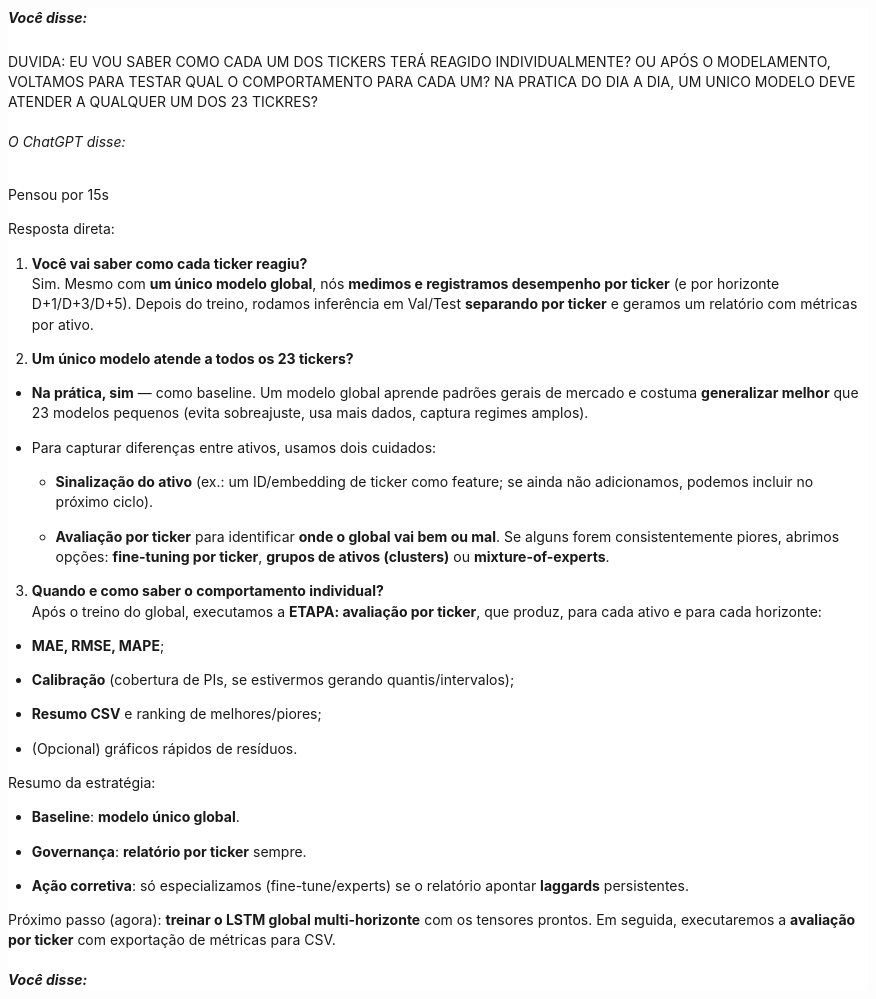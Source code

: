 ##### Você disse:

DUVIDA: EU VOU SABER COMO CADA UM DOS TICKERS TERÁ REAGIDO INDIVIDUALMENTE? OU APÓS O MODELAMENTO, VOLTAMOS PARA TESTAR QUAL O COMPORTAMENTO PARA CADA UM? NA PRATICA DO DIA A DIA, UM UNICO MODELO DEVE ATENDER A QUALQUER UM DOS 23 TICKRES?

###### O ChatGPT disse:

Pensou por 15s

Resposta direta:

1. **Você vai saber como cada ticker reagiu?**  
    Sim. Mesmo com **um único modelo global**, nós **medimos e registramos desempenho por ticker** (e por horizonte D+1/D+3/D+5). Depois do treino, rodamos inferência em Val/Test **separando por ticker** e geramos um relatório com métricas por ativo.
    
2. **Um único modelo atende a todos os 23 tickers?**
    

- **Na prática, sim** — como baseline. Um modelo global aprende padrões gerais de mercado e costuma **generalizar melhor** que 23 modelos pequenos (evita sobreajuste, usa mais dados, captura regimes amplos).
    
- Para capturar diferenças entre ativos, usamos dois cuidados:
    
    - **Sinalização do ativo** (ex.: um ID/embedding de ticker como feature; se ainda não adicionamos, podemos incluir no próximo ciclo).
        
    - **Avaliação por ticker** para identificar **onde o global vai bem ou mal**. Se alguns forem consistentemente piores, abrimos opções: **fine-tuning por ticker**, **grupos de ativos (clusters)** ou **mixture-of-experts**.
        

3. **Quando e como saber o comportamento individual?**  
    Após o treino do global, executamos a **ETAPA: avaliação por ticker**, que produz, para cada ativo e para cada horizonte:
    

- **MAE, RMSE, MAPE**;
    
- **Calibração** (cobertura de PIs, se estivermos gerando quantis/intervalos);
    
- **Resumo CSV** e ranking de melhores/piores;
    
- (Opcional) gráficos rápidos de resíduos.
    

Resumo da estratégia:

- **Baseline**: **modelo único global**.
    
- **Governança**: **relatório por ticker** sempre.
    
- **Ação corretiva**: só especializamos (fine-tune/experts) se o relatório apontar **laggards** persistentes.
    

Próximo passo (agora): **treinar o LSTM global multi-horizonte** com os tensores prontos. Em seguida, executaremos a **avaliação por ticker** com exportação de métricas para CSV.

##### Você disse:
